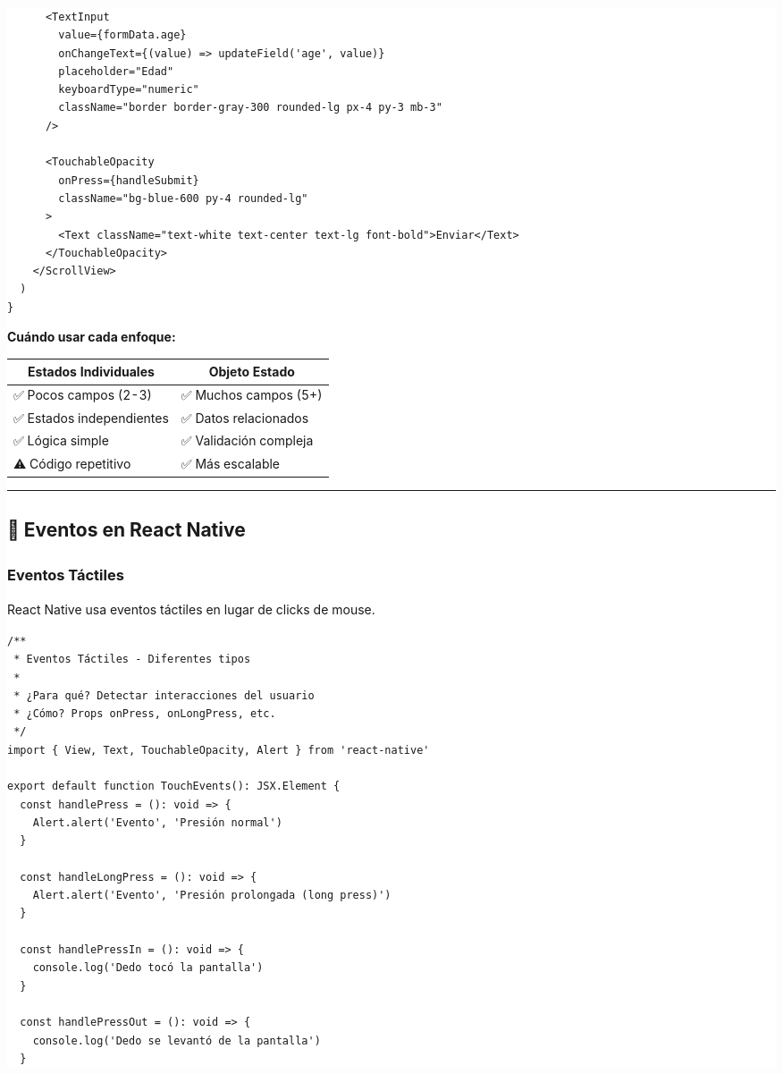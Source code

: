 ```tsx
      <TextInput
        value={formData.age}
        onChangeText={(value) => updateField('age', value)}
        placeholder="Edad"
        keyboardType="numeric"
        className="border border-gray-300 rounded-lg px-4 py-3 mb-3"
      />

      <TouchableOpacity
        onPress={handleSubmit}
        className="bg-blue-600 py-4 rounded-lg"
      >
        <Text className="text-white text-center text-lg font-bold">Enviar</Text>
      </TouchableOpacity>
    </ScrollView>
  )
}
```

**Cuándo usar cada enfoque:**

| Estados Individuales      | Objeto Estado          |
| ------------------------- | ---------------------- |
| ✅ Pocos campos (2-3)     | ✅ Muchos campos (5+)  |
| ✅ Estados independientes | ✅ Datos relacionados  |
| ✅ Lógica simple          | ✅ Validación compleja |
| ⚠️ Código repetitivo      | ✅ Más escalable       |

---

## 🎯 Eventos en React Native

### Eventos Táctiles

React Native usa eventos táctiles en lugar de clicks de mouse.

```tsx
/**
 * Eventos Táctiles - Diferentes tipos
 *
 * ¿Para qué? Detectar interacciones del usuario
 * ¿Cómo? Props onPress, onLongPress, etc.
 */
import { View, Text, TouchableOpacity, Alert } from 'react-native'

export default function TouchEvents(): JSX.Element {
  const handlePress = (): void => {
    Alert.alert('Evento', 'Presión normal')
  }

  const handleLongPress = (): void => {
    Alert.alert('Evento', 'Presión prolongada (long press)')
  }

  const handlePressIn = (): void => {
    console.log('Dedo tocó la pantalla')
  }

  const handlePressOut = (): void => {
    console.log('Dedo se levantó de la pantalla')
  }

```